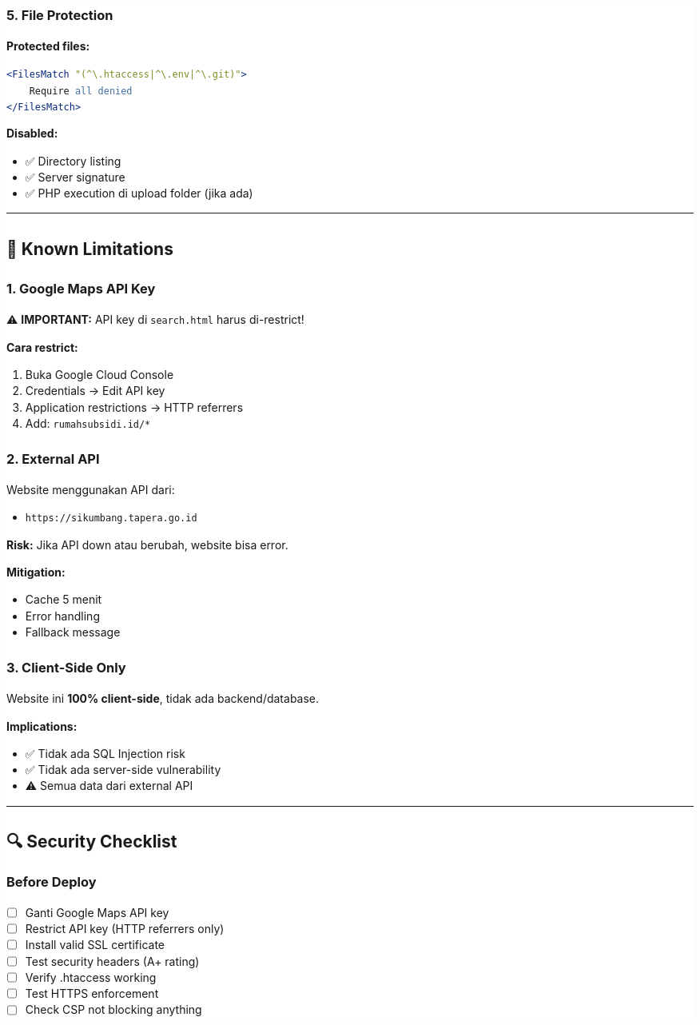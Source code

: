 ### 5. File Protection

**Protected files:**
```apache
<FilesMatch "(^\.htaccess|^\.env|^\.git)">
    Require all denied
</FilesMatch>
```

**Disabled:**
- ✅ Directory listing
- ✅ Server signature
- ✅ PHP execution di upload folder (jika ada)

---

## 🚨 Known Limitations

### 1. Google Maps API Key
⚠️ **IMPORTANT:** API key di `search.html` harus di-restrict!

**Cara restrict:**
1. Buka Google Cloud Console
2. Credentials → Edit API key
3. Application restrictions → HTTP referrers
4. Add: `rumahsubsidi.id/*`

### 2. External API
Website menggunakan API dari:
- `https://sikumbang.tapera.go.id`

**Risk:** Jika API down atau berubah, website bisa error.

**Mitigation:** 
- Cache 5 menit
- Error handling
- Fallback message

### 3. Client-Side Only
Website ini **100% client-side**, tidak ada backend/database.

**Implications:**
- ✅ Tidak ada SQL Injection risk
- ✅ Tidak ada server-side vulnerability
- ⚠️ Semua data dari external API

---

## 🔍 Security Checklist

### Before Deploy
- [ ] Ganti Google Maps API key
- [ ] Restrict API key (HTTP referrers only)
- [ ] Install valid SSL certificate
- [ ] Test security headers (A+ rating)
- [ ] Verify .htaccess working
- [ ] Test HTTPS enforcement
- [ ] Check CSP not blocking anything
